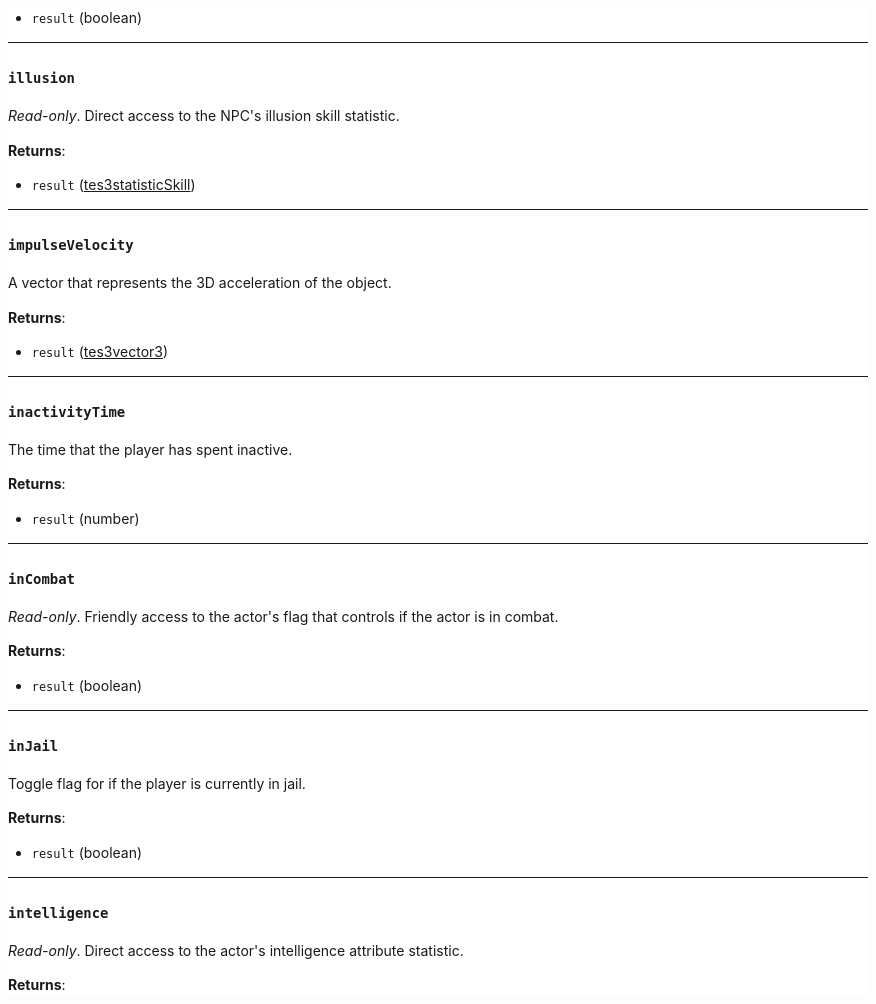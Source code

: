 * `result` (boolean)

***

### `illusion`

*Read-only*. Direct access to the NPC's illusion skill statistic.

**Returns**:

* `result` ([tes3statisticSkill](../../types/tes3statisticSkill))

***

### `impulseVelocity`

A vector that represents the 3D acceleration of the object.

**Returns**:

* `result` ([tes3vector3](../../types/tes3vector3))

***

### `inactivityTime`

The time that the player has spent inactive.

**Returns**:

* `result` (number)

***

### `inCombat`

*Read-only*. Friendly access to the actor's flag that controls if the actor is in combat.

**Returns**:

* `result` (boolean)

***

### `inJail`

Toggle flag for if the player is currently in jail.

**Returns**:

* `result` (boolean)

***

### `intelligence`

*Read-only*. Direct access to the actor's intelligence attribute statistic.

**Returns**:
